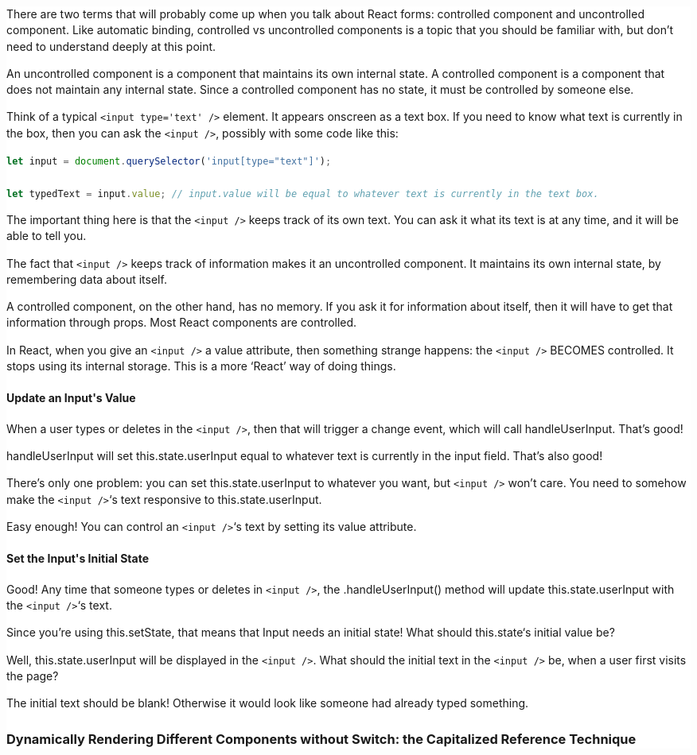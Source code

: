 There are two terms that will probably come up when you talk about React forms: controlled component and uncontrolled component. Like automatic binding, controlled vs uncontrolled components is a topic that you should be familiar with, but don’t need to understand deeply at this point.

An uncontrolled component is a component that maintains its own internal state. A controlled component is a component that does not maintain any internal state. Since a controlled component has no state, it must be controlled by someone else.

Think of a typical `<input type='text' />` element. It appears onscreen as a text box. If you need to know what text is currently in the box, then you can ask the `<input />`, possibly with some code like this:

```javascript
let input = document.querySelector('input[type="text"]');
 
let typedText = input.value; // input.value will be equal to whatever text is currently in the text box.
```

The important thing here is that the `<input />` keeps track of its own text. You can ask it what its text is at any time, and it will be able to tell you.

The fact that `<input />` keeps track of information makes it an uncontrolled component. It maintains its own internal state, by remembering data about itself.

A controlled component, on the other hand, has no memory. If you ask it for information about itself, then it will have to get that information through props. Most React components are controlled.

In React, when you give an `<input />` a value attribute, then something strange happens: the `<input />` BECOMES controlled. It stops using its internal storage. This is a more ‘React’ way of doing things.

#### Update an Input's Value

When a user types or deletes in the `<input />`, then that will trigger a change event, which will call handleUserInput. That’s good!

handleUserInput will set this.state.userInput equal to whatever text is currently in the input field. That’s also good!

There’s only one problem: you can set this.state.userInput to whatever you want, but `<input />` won’t care. You need to somehow make the `<input />`‘s text responsive to this.state.userInput.

Easy enough! You can control an `<input />`‘s text by setting its value attribute.

#### Set the Input's Initial State

Good! Any time that someone types or deletes in `<input />`, the .handleUserInput() method will update this.state.userInput with the `<input />`‘s text.

Since you’re using this.setState, that means that Input needs an initial state! What should this.state‘s initial value be?

Well, this.state.userInput will be displayed in the `<input />`. What should the initial text in the `<input />` be, when a user first visits the page?

The initial text should be blank! Otherwise it would look like someone had already typed something.

### Dynamically Rendering Different Components without Switch: the Capitalized Reference Technique
